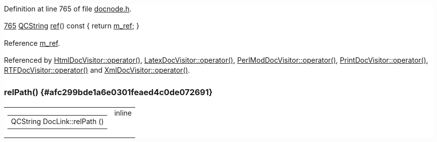</div>
<div class="doxyMemberDoc">



<p>Definition at line 765 of file <a href="/web-doxygen/docs/api/files/src/docnode-h">docnode.h</a>.</p>


<div class="doxyProgramListing">

<div class="doxyCodeLine"><span class="doxyLineNumber"><a href="#a927a404f81961d4545e5ad41e0c4d35a">765</a></span><span class="doxyLineContent"><span class="doxyHighlight">    <a href="/web-doxygen/docs/api/classes/qcstring">QCString</a> <a href="#a927a404f81961d4545e5ad41e0c4d35a">ref</a>()</span><span class="doxyHighlightKeyword"> const        </span><span class="doxyHighlight">{ </span><span class="doxyHighlightKeywordFlow">return</span><span class="doxyHighlight"> <a href="#a25d6314208dadda7ed03d046281c4c92">m_ref</a>; }</span></span></div>

</div>


<p>Reference <a href="#a25d6314208dadda7ed03d046281c4c92">m_ref</a>.</p>


<p>Referenced by <a href="/web-doxygen/docs/api/classes/htmldocvisitor/#a82225632967b64556ae37cc254e84ef1">HtmlDocVisitor::operator()</a>, <a href="/web-doxygen/docs/api/classes/latexdocvisitor/#a59f1ab15f6ef3d9641ae8588f2c717d5">LatexDocVisitor::operator()</a>, <a href="/web-doxygen/docs/api/classes/perlmoddocvisitor/#ad8b732eac2ade1b902187bc39d5de290">PerlModDocVisitor::operator()</a>, <a href="/web-doxygen/docs/api/classes/printdocvisitor/#a64fdcaf512e042702ba950eccb8a515c">PrintDocVisitor::operator()</a>, <a href="/web-doxygen/docs/api/classes/rtfdocvisitor/#a9a4d703a5dab4d351818ffdf686dccd1">RTFDocVisitor::operator()</a> and <a href="/web-doxygen/docs/api/classes/xmldocvisitor/#aa99f84e51bf6f28fbcd36d90b1c1e34c">XmlDocVisitor::operator()</a>.</p>

</div>
</div>

### relPath() {#afc299bde1a6e0301feaed4c0de072691}

<div class="doxyMemberItem">
<div class="doxyMemberProto">
<table class="doxyMemberLabels">
<tr class="doxyMemberLabels">
<td class="doxyMemberLabelsLeft">
<table class="doxyMemberName">
<tr>
<td class="doxyMemberName">QCString DocLink::relPath ()</td>
</tr>
</table>
</td>
<td class="doxyMemberLabelsRight">
<span class="doxyMemberLabels">
<span class="doxyMemberLabel inline">inline</span>
</span>
</td>
</tr>
</table>
</div>
<div class="doxyMemberDoc">
